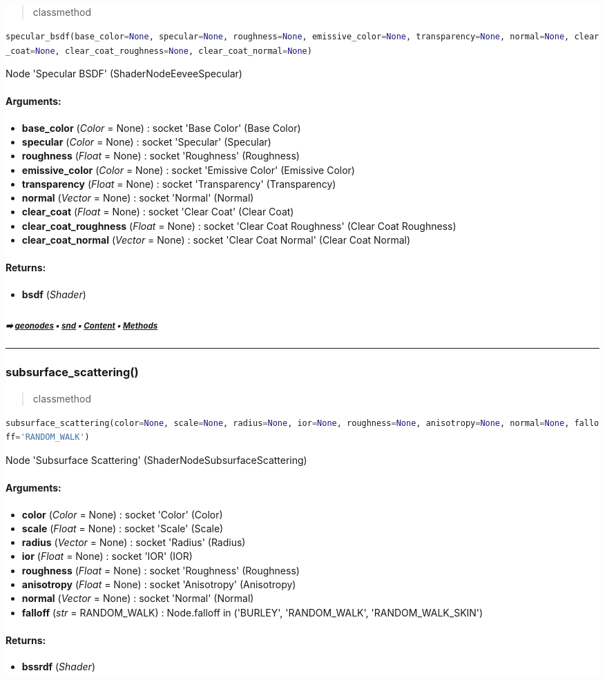 > classmethod

``` python
specular_bsdf(base_color=None, specular=None, roughness=None, emissive_color=None, transparency=None, normal=None, clear_coat=None, clear_coat_roughness=None, clear_coat_normal=None)
```

Node 'Specular BSDF' (ShaderNodeEeveeSpecular)

#### Arguments:
- **base_color** (_Color_ = None) : socket 'Base Color' (Base Color)
- **specular** (_Color_ = None) : socket 'Specular' (Specular)
- **roughness** (_Float_ = None) : socket 'Roughness' (Roughness)
- **emissive_color** (_Color_ = None) : socket 'Emissive Color' (Emissive Color)
- **transparency** (_Float_ = None) : socket 'Transparency' (Transparency)
- **normal** (_Vector_ = None) : socket 'Normal' (Normal)
- **clear_coat** (_Float_ = None) : socket 'Clear Coat' (Clear Coat)
- **clear_coat_roughness** (_Float_ = None) : socket 'Clear Coat Roughness' (Clear Coat Roughness)
- **clear_coat_normal** (_Vector_ = None) : socket 'Clear Coat Normal' (Clear Coat Normal)



#### Returns:
- **bsdf** (_Shader_)

##### <sub>:arrow_right: [geonodes](index.md#geonodes) :black_small_square: [snd](shade-shade1-snd.md#snd) :black_small_square: [Content](shade-shade1-snd.md#content) :black_small_square: [Methods](shade-shade1-snd.md#methods)</sub>

----------
### subsurface_scattering()

> classmethod

``` python
subsurface_scattering(color=None, scale=None, radius=None, ior=None, roughness=None, anisotropy=None, normal=None, falloff='RANDOM_WALK')
```

Node 'Subsurface Scattering' (ShaderNodeSubsurfaceScattering)

#### Arguments:
- **color** (_Color_ = None) : socket 'Color' (Color)
- **scale** (_Float_ = None) : socket 'Scale' (Scale)
- **radius** (_Vector_ = None) : socket 'Radius' (Radius)
- **ior** (_Float_ = None) : socket 'IOR' (IOR)
- **roughness** (_Float_ = None) : socket 'Roughness' (Roughness)
- **anisotropy** (_Float_ = None) : socket 'Anisotropy' (Anisotropy)
- **normal** (_Vector_ = None) : socket 'Normal' (Normal)
- **falloff** (_str_ = RANDOM_WALK) : Node.falloff in ('BURLEY', 'RANDOM_WALK', 'RANDOM_WALK_SKIN')



#### Returns:
- **bssrdf** (_Shader_)
